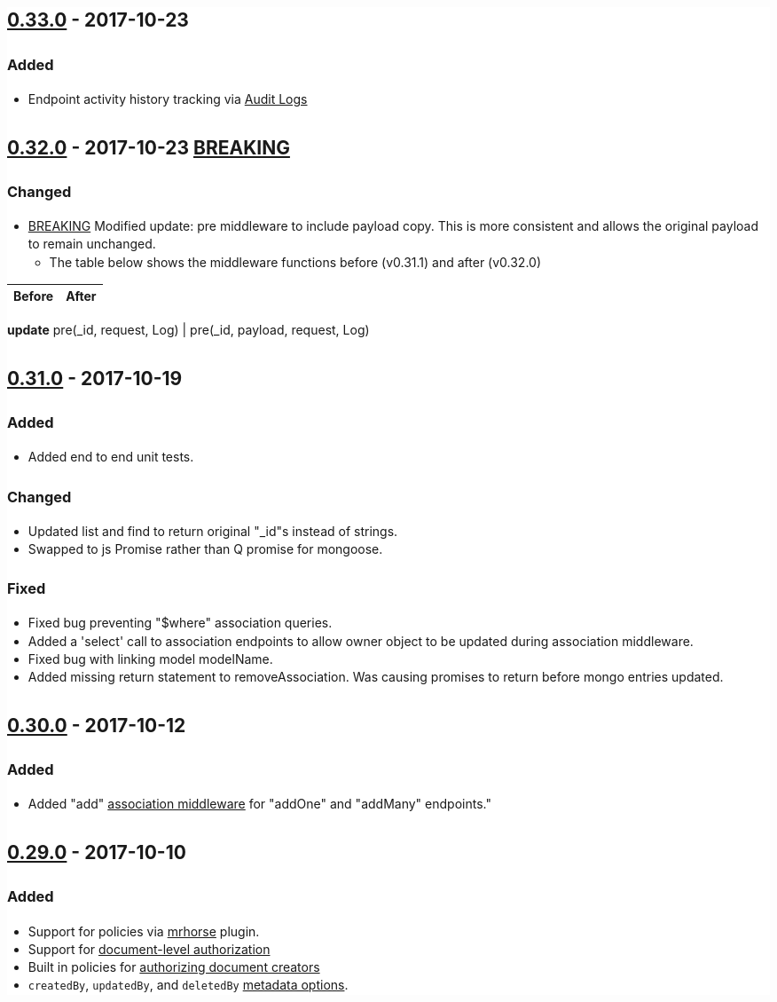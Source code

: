 ## [0.33.0] - 2017-10-23
### Added
- Endpoint activity history tracking via [Audit Logs](https://github.com/JKHeadley/rest-hapi#audit-logs)

## [0.32.0] - 2017-10-23 [BREAKING]
### Changed
- [BREAKING] Modified update: pre middleware to include payload copy.  This is more consistent and allows the original payload to remain unchanged. 
  * The table below shows the middleware functions before (v0.31.1) and after (v0.32.0)

Before | After
--- | --- 
**update** 
pre(\_id, request, Log) | pre(\_id, payload, request, Log)

## [0.31.0] - 2017-10-19
### Added
- Added end to end unit tests.

### Changed
- Updated list and find to return original "\_id"s instead of strings.
- Swapped to js Promise rather than Q promise for mongoose.

### Fixed
- Fixed bug preventing "$where" association queries.
- Added a 'select' call to association endpoints to allow owner object to be updated during association middleware.
- Fixed bug with linking model modelName.
- Added missing return statement to removeAssociation. Was causing promises to return before mongo entries updated.

## [0.30.0] - 2017-10-12
### Added
- Added "add" [association middleware](https://github.com/JKHeadley/rest-hapi#association) for "addOne" and "addMany" endpoints."

## [0.29.0] - 2017-10-10
### Added
- Support for policies via [mrhorse](https://github.com/mark-bradshaw/mrhorse) plugin.
- Support for [document-level authorization](https://github.com/JKHeadley/rest-hapi#document-authorization)
- Built in policies for [authorizing document creators](https://github.com/JKHeadley/rest-hapi#document-authorization)
- `createdBy`, `updatedBy`, and `deletedBy` [metadata options](https://github.com/JKHeadley/rest-hapi#user-tags).


[Unreleased]: https://github.com/jkheadley/rest-hapi/compare/v0.37.0...HEAD
[0.20.0]: https://github.com/jkheadley/rest-hapi/compare/v0.19.2...v0.20.0
[0.20.2]: https://github.com/jkheadley/rest-hapi/compare/v0.20.0...v0.20.2
[0.20.3]: https://github.com/jkheadley/rest-hapi/compare/v0.20.2...v0.20.3
[0.21.0]: https://github.com/jkheadley/rest-hapi/compare/v0.20.3...v0.21.0
[0.22.0]: https://github.com/jkheadley/rest-hapi/compare/v0.21.0...v0.22.0
[0.23.0]: https://github.com/jkheadley/rest-hapi/compare/v0.22.0...v0.23.0
[0.24.0]: https://github.com/jkheadley/rest-hapi/compare/v0.23.0...v0.24.0
[0.25.0]: https://github.com/jkheadley/rest-hapi/compare/v0.24.0...v0.25.0
[0.26.0]: https://github.com/jkheadley/rest-hapi/compare/v0.25.0...v0.26.0
[0.27.0]: https://github.com/jkheadley/rest-hapi/compare/v0.26.0...v0.27.0
[0.28.0]: https://github.com/jkheadley/rest-hapi/compare/v0.27.0...v0.28.0
[0.29.0]: https://github.com/jkheadley/rest-hapi/compare/v0.28.0...v0.29.0
[0.30.0]: https://github.com/jkheadley/rest-hapi/compare/v0.29.0...v0.30.0
[0.31.0]: https://github.com/jkheadley/rest-hapi/compare/v0.30.0...v0.31.0
[0.32.0]: https://github.com/jkheadley/rest-hapi/compare/v0.31.0...v0.32.0
[0.33.0]: https://github.com/jkheadley/rest-hapi/compare/v0.32.0...v0.33.0
[0.34.0]: https://github.com/jkheadley/rest-hapi/compare/v0.33.0...v0.34.0
[0.35.0]: https://github.com/jkheadley/rest-hapi/compare/v0.34.0...v0.35.0
[0.36.0]: https://github.com/jkheadley/rest-hapi/compare/v0.35.0...v0.36.0
[0.37.0]: https://github.com/jkheadley/rest-hapi/compare/v0.36.0...v0.37.0
[BREAKING]: https://github.com/JKHeadley/rest-hapi/releases